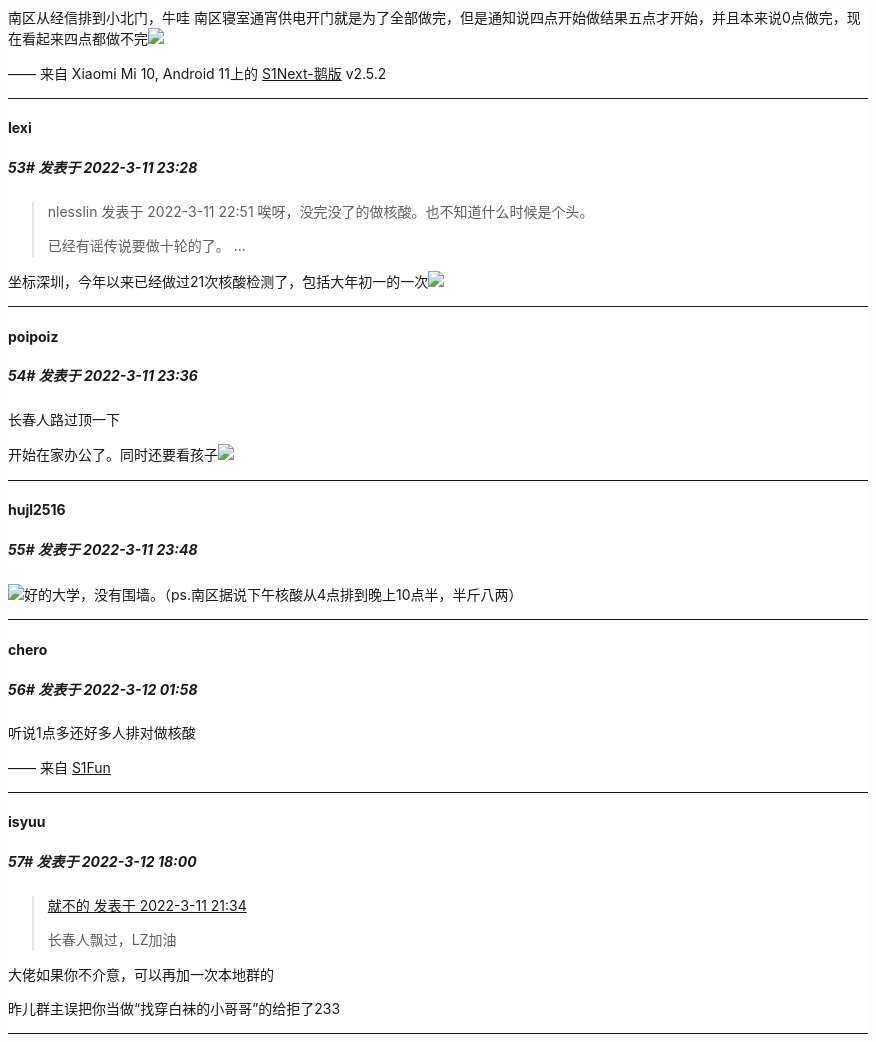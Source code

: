 南区从经信排到小北门，牛哇
南区寝室通宵供电开门就是为了全部做完，但是通知说四点开始做结果五点才开始，并且本来说0点做完，现在看起来四点都做不完<img src="https://static.saraba1st.com/image/smiley/face2017/093.png" referrerpolicy="no-referrer">

—— 来自 Xiaomi Mi 10, Android 11上的 [S1Next-鹅版](https://github.com/ykrank/S1-Next/releases) v2.5.2

*****

####  lexi  
##### 53#       发表于 2022-3-11 23:28

<blockquote>nlesslin 发表于 2022-3-11 22:51
唉呀，没完没了的做核酸。也不知道什么时候是个头。

已经有谣传说要做十轮的了。 ...</blockquote>坐标深圳，今年以来已经做过21次核酸检测了，包括大年初一的一次<img src="https://static.saraba1st.com/image/smiley/face2017/068.png" referrerpolicy="no-referrer">

*****

####  poipoiz  
##### 54#       发表于 2022-3-11 23:36

长春人路过顶一下

开始在家办公了。同时还要看孩子<img src="https://static.saraba1st.com/image/smiley/face2017/017.png" referrerpolicy="no-referrer">

*****

####  hujl2516  
##### 55#       发表于 2022-3-11 23:48

<img src="https://static.saraba1st.com/image/smiley/face2017/037.png" referrerpolicy="no-referrer">好的大学，没有围墙。（ps.南区据说下午核酸从4点排到晚上10点半，半斤八两）

*****

####  chero  
##### 56#       发表于 2022-3-12 01:58

听说1点多还好多人排对做核酸

—— 来自 [S1Fun](https://s1fun.koalcat.com)

*****

####  isyuu  
##### 57#       发表于 2022-3-12 18:00

<blockquote><a href="httphttps://bbs.saraba1st.com/2b/forum.php?mod=redirect&amp;goto=findpost&amp;pid=55010085&amp;ptid=2057273" target="_blank">就不的 发表于 2022-3-11 21:34</a>

长春人飘过，LZ加油</blockquote>
大佬如果你不介意，可以再加一次本地群的

昨儿群主误把你当做“找穿白袜的小哥哥”的给拒了233

*****
